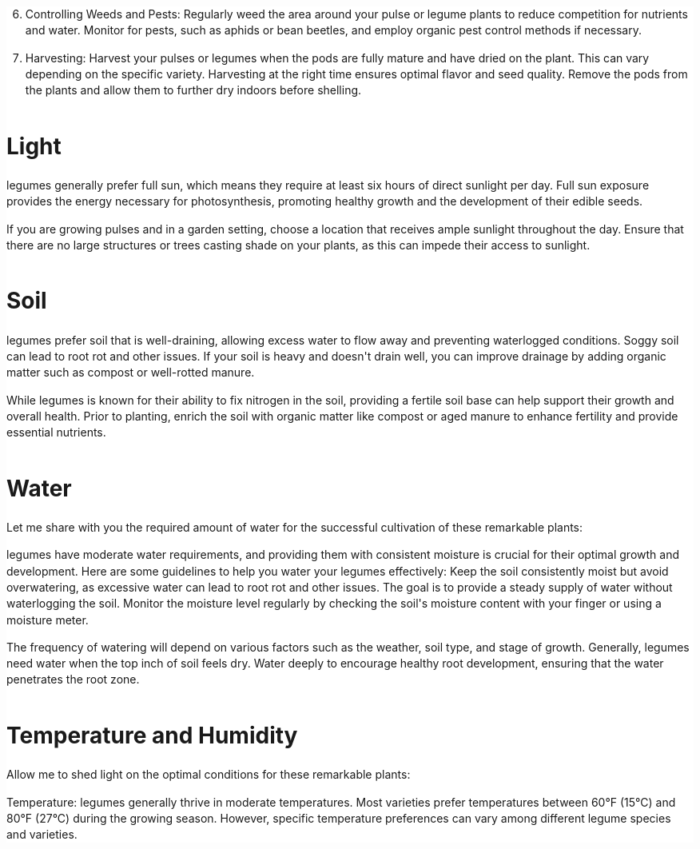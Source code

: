 6. Controlling Weeds and Pests: Regularly weed the area around your pulse or legume plants to reduce competition for nutrients and water. Monitor for pests, such as aphids or bean beetles, and employ organic pest control methods if necessary.

7. Harvesting: Harvest your pulses or legumes when the pods are fully mature and have dried on the plant. This can vary depending on the specific variety. Harvesting at the right time ensures optimal flavor and seed quality. Remove the pods from the plants and allow them to further dry indoors before shelling.
# Light
 legumes generally prefer full sun, which means they require at least six hours of direct sunlight per day. Full sun exposure provides the energy necessary for photosynthesis, promoting healthy growth and the development of their edible seeds.

If you are growing pulses and  in a garden setting, choose a location that receives ample sunlight throughout the day. Ensure that there are no large structures or trees casting shade on your plants, as this can impede their access to sunlight.
# Soil
legumes prefer soil that is well-draining, allowing excess water to flow away and preventing waterlogged conditions. Soggy soil can lead to root rot and other issues. If your soil is heavy and doesn't drain well, you can improve drainage by adding organic matter such as compost or well-rotted manure.

 While  legumes is known for their ability to fix nitrogen in the soil, providing a fertile soil base can help support their growth and overall health. Prior to planting, enrich the soil with organic matter like compost or aged manure to enhance fertility and provide essential nutrients.
# Water
 Let me share with you the required amount of water for the successful cultivation of these remarkable plants:

legumes have moderate water requirements, and providing them with consistent moisture is crucial for their optimal growth and development. Here are some guidelines to help you water your legumes effectively:
Keep the soil consistently moist but avoid overwatering, as excessive water can lead to root rot and other issues. The goal is to provide a steady supply of water without waterlogging the soil. Monitor the moisture level regularly by checking the soil's moisture content with your finger or using a moisture meter.

 The frequency of watering will depend on various factors such as the weather, soil type, and stage of growth. Generally,  legumes need water when the top inch of soil feels dry. Water deeply to encourage healthy root development, ensuring that the water penetrates the root zone.

# Temperature  and Humidity
Allow me to shed light on the optimal conditions for these remarkable plants:

Temperature: legumes generally thrive in moderate temperatures. Most varieties prefer temperatures between 60°F (15°C) and 80°F (27°C) during the growing season. However, specific temperature preferences can vary among different legume species and varieties.
